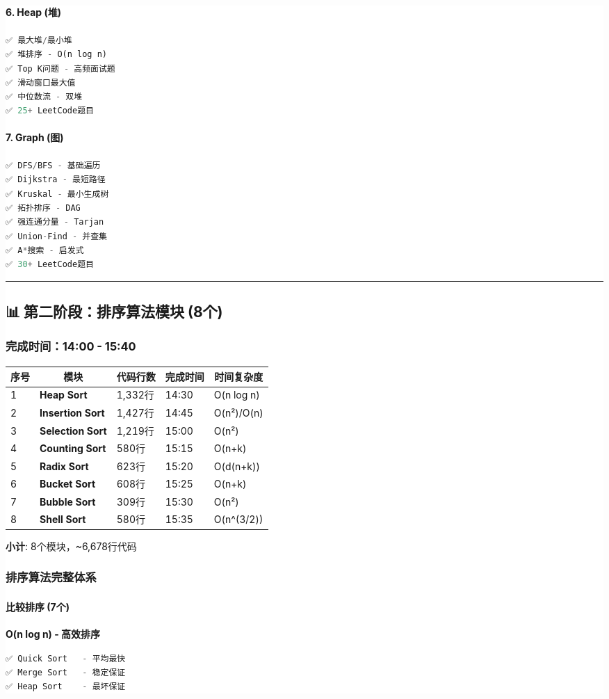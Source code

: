 #### 6. Heap (堆)
```python
✅ 最大堆/最小堆
✅ 堆排序 - O(n log n)
✅ Top K问题 - 高频面试题
✅ 滑动窗口最大值
✅ 中位数流 - 双堆
✅ 25+ LeetCode题目
```

#### 7. Graph (图)
```python
✅ DFS/BFS - 基础遍历
✅ Dijkstra - 最短路径
✅ Kruskal - 最小生成树
✅ 拓扑排序 - DAG
✅ 强连通分量 - Tarjan
✅ Union-Find - 并查集
✅ A*搜索 - 启发式
✅ 30+ LeetCode题目
```

---

## 📊 第二阶段：排序算法模块 (8个)

### 完成时间：14:00 - 15:40

| 序号 | 模块 | 代码行数 | 完成时间 | 时间复杂度 |
|-----|------|---------|---------|-----------|
| 1 | **Heap Sort** | 1,332行 | 14:30 | O(n log n) |
| 2 | **Insertion Sort** | 1,427行 | 14:45 | O(n²)/O(n) |
| 3 | **Selection Sort** | 1,219行 | 15:00 | O(n²) |
| 4 | **Counting Sort** | 580行 | 15:15 | O(n+k) |
| 5 | **Radix Sort** | 623行 | 15:20 | O(d(n+k)) |
| 6 | **Bucket Sort** | 608行 | 15:25 | O(n+k) |
| 7 | **Bubble Sort** | 309行 | 15:30 | O(n²) |
| 8 | **Shell Sort** | 580行 | 15:35 | O(n^(3/2)) |

**小计**: 8个模块，~6,678行代码

### 排序算法完整体系

#### 比较排序 (7个)

**O(n log n) - 高效排序**
```python
✅ Quick Sort   - 平均最快
✅ Merge Sort   - 稳定保证
✅ Heap Sort    - 最坏保证
```
